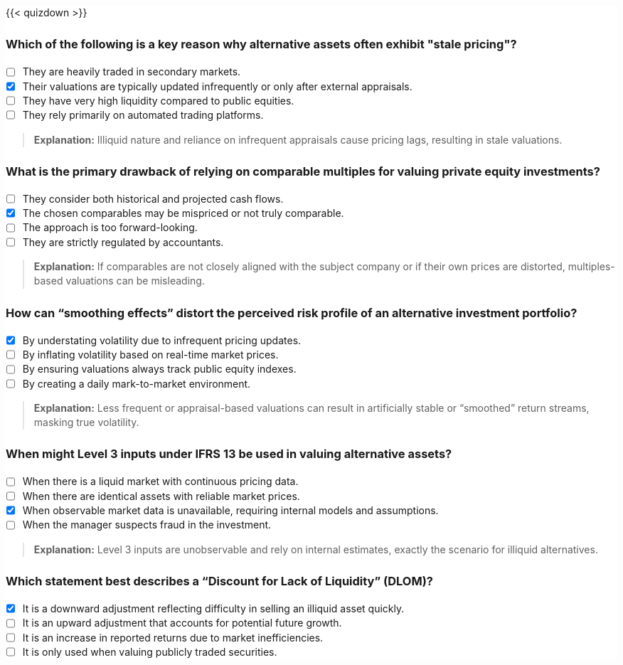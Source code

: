 {{< quizdown >}}

### Which of the following is a key reason why alternative assets often exhibit "stale pricing"?

- [ ] They are heavily traded in secondary markets.  
- [x] Their valuations are typically updated infrequently or only after external appraisals.  
- [ ] They have very high liquidity compared to public equities.  
- [ ] They rely primarily on automated trading platforms.  

> **Explanation:** Illiquid nature and reliance on infrequent appraisals cause pricing lags, resulting in stale valuations.

### What is the primary drawback of relying on comparable multiples for valuing private equity investments?

- [ ] They consider both historical and projected cash flows.  
- [x] The chosen comparables may be mispriced or not truly comparable.  
- [ ] The approach is too forward-looking.  
- [ ] They are strictly regulated by accountants.  

> **Explanation:** If comparables are not closely aligned with the subject company or if their own prices are distorted, multiples-based valuations can be misleading.

### How can “smoothing effects” distort the perceived risk profile of an alternative investment portfolio?

- [x] By understating volatility due to infrequent pricing updates.  
- [ ] By inflating volatility based on real-time market prices.  
- [ ] By ensuring valuations always track public equity indexes.  
- [ ] By creating a daily mark-to-market environment.  

> **Explanation:** Less frequent or appraisal-based valuations can result in artificially stable or “smoothed” return streams, masking true volatility.

### When might Level 3 inputs under IFRS 13 be used in valuing alternative assets?

- [ ] When there is a liquid market with continuous pricing data.  
- [ ] When there are identical assets with reliable market prices.  
- [x] When observable market data is unavailable, requiring internal models and assumptions.  
- [ ] When the manager suspects fraud in the investment.  

> **Explanation:** Level 3 inputs are unobservable and rely on internal estimates, exactly the scenario for illiquid alternatives.

### Which statement best describes a “Discount for Lack of Liquidity” (DLOM)?

- [x] It is a downward adjustment reflecting difficulty in selling an illiquid asset quickly.  
- [ ] It is an upward adjustment that accounts for potential future growth.  
- [ ] It is an increase in reported returns due to market inefficiencies.  
- [ ] It is only used when valuing publicly traded securities.  

